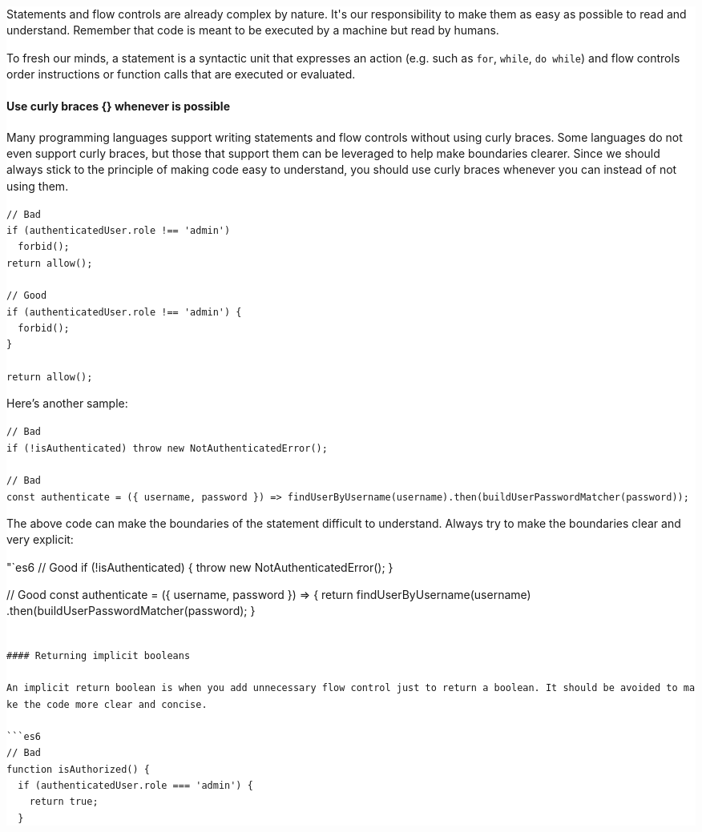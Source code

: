 Statements and flow controls are already complex by nature. It's our responsibility to make them as easy as possible to read and understand. Remember that code is meant to be executed by a machine but read by humans.

To fresh our minds, a statement is a syntactic unit that expresses an action (e.g. such as `for`, `while`, `do while`) and flow controls order instructions or function calls that are executed or evaluated.

#### Use curly braces {} whenever is possible

Many programming languages support writing statements and flow controls without using curly braces. Some languages do not even support curly braces, but those that support them can be leveraged to help make boundaries clearer. Since we should always stick to the principle of making code easy to understand, you should use curly braces whenever you can instead of not using them.

```es6
// Bad
if (authenticatedUser.role !== 'admin')
  forbid();
return allow();

// Good
if (authenticatedUser.role !== 'admin') {
  forbid();
}

return allow();
```

Here’s another sample:

```es6
// Bad
if (!isAuthenticated) throw new NotAuthenticatedError();

// Bad
const authenticate = ({ username, password }) => findUserByUsername(username).then(buildUserPasswordMatcher(password));
```

The above code can make the boundaries of the statement difficult to understand. Always try to make the boundaries clear and very explicit:

"`es6
// Good
if (!isAuthenticated) {
  throw new NotAuthenticatedError();
}

// Good
const authenticate = ({ username, password }) => {
  return findUserByUsername(username)
    .then(buildUserPasswordMatcher(password);
}
```

#### Returning implicit booleans

An implicit return boolean is when you add unnecessary flow control just to return a boolean. It should be avoided to make the code more clear and concise.

```es6
// Bad
function isAuthorized() {
  if (authenticatedUser.role === 'admin') {
    return true;
  }

```